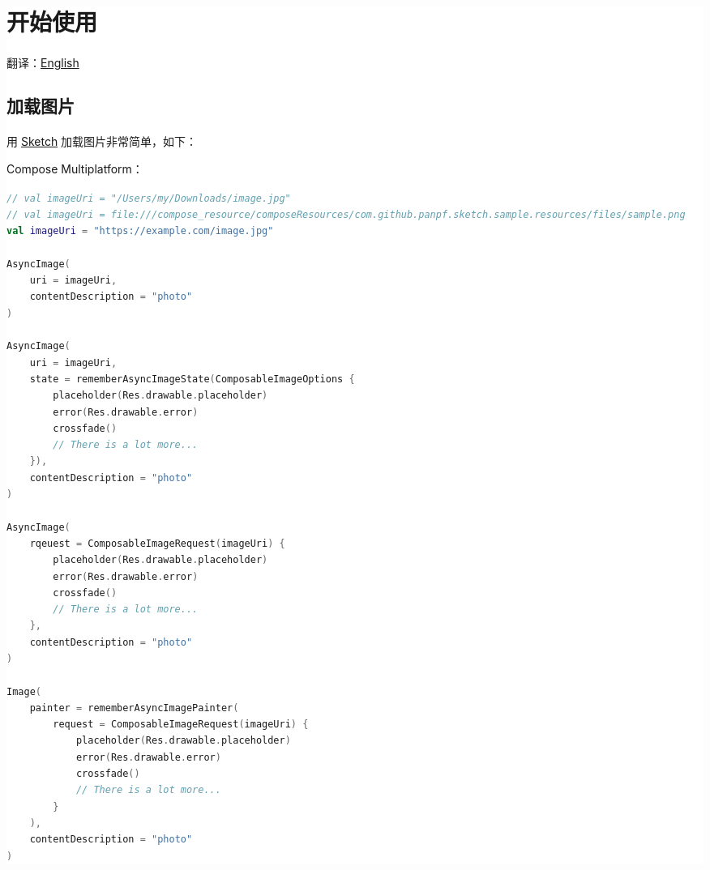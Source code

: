# 开始使用

翻译：[English](getting_started.md)

## 加载图片

用 [Sketch] 加载图片非常简单，如下：

Compose Multiplatform：

```kotlin
// val imageUri = "/Users/my/Downloads/image.jpg"
// val imageUri = file:///compose_resource/composeResources/com.github.panpf.sketch.sample.resources/files/sample.png
val imageUri = "https://example.com/image.jpg"

AsyncImage(
    uri = imageUri,
    contentDescription = "photo"
)

AsyncImage(
    uri = imageUri,
    state = rememberAsyncImageState(ComposableImageOptions {
        placeholder(Res.drawable.placeholder)
        error(Res.drawable.error)
        crossfade()
        // There is a lot more...
    }),
    contentDescription = "photo"
)

AsyncImage(
    rqeuest = ComposableImageRequest(imageUri) {
        placeholder(Res.drawable.placeholder)
        error(Res.drawable.error)
        crossfade()
        // There is a lot more...
    },
    contentDescription = "photo"
)

Image(
    painter = rememberAsyncImagePainter(
        request = ComposableImageRequest(imageUri) {
            placeholder(Res.drawable.placeholder)
            error(Res.drawable.error)
            crossfade()
            // There is a lot more...
        }
    ),
    contentDescription = "photo"
)
```


[comment]: <> (classs)
[AsyncImage]: ../../sketch-compose-core/src/commonMain/kotlin/com/github/panpf/sketch/AsyncImage.kt
[AsyncImagePainter]: ../../sketch-compose-core/src/commonMain/kotlin/com/github/panpf/sketch/AsyncImagePainter.kt
[AsyncImageState]: ../../sketch-compose-core/src/commonMain/kotlin/com/github/panpf/sketch/AsyncImageState.common.kt
[DiskCache]: ../../sketch-core/src/commonMain/kotlin/com/github/panpf/sketch/cache/DiskCache.common.kt
[loadImage]: ../../sketch-view/src/main/kotlin/com/github/panpf/sketch/image_view_singleton_extensions.kt
[Disposable]: ../../sketch-core/src/commonMain/kotlin/com/github/panpf/sketch/request/Disposable.kt
[Image]: ../../sketch-core/src/commonMain/kotlin/com/github/panpf/sketch/Image.kt
[ImageRequest]: ../../sketch-core/src/commonMain/kotlin/com/github/panpf/sketch/request/ImageRequest.common.kt
[ImageRequest_SingletonExtensions]: ../../sketch-singleton/src/commonMain/kotlin/com/github/panpf/sketch/request/image_request_singleton_extensions.kt
[ImageRequest_ViewExtensions]: ../../sketch-view-core/src/main/kotlin/com/github/panpf/sketch/request/image_request_view_extensions.kt
[ImageResult]: ../../sketch-core/src/commonMain/kotlin/com/github/panpf/sketch/request/ImageResult.kt
[SingletonSketch]: ../../sketch-singleton/src/commonMain/kotlin/com/github/panpf/sketch/SingletonSketch.common.kt
[Sketch]: ../../sketch-core/src/commonMain/kotlin/com/github/panpf/sketch/Sketch.common.kt
[Target]: ../../sketch-core/src/commonMain/kotlin/com/github/panpf/sketch/target/Target.kt
[ViewTarget]: ../../sketch-view-core/src/main/kotlin/com/github/panpf/sketch/target/ViewTarget.kt
[comment]: <> (wiki)
[animated_image]: animated_image_zh.md
[apk_app_icon]: apk_app_icon_zh.md
[compose]: compose_zh.md
[decode]: decode_zh.md
[download_cache]: download_cache_zh.md
[exif_orientation]: exif_orientation_zh.md
[fetcher]: fetcher_zh.md
[getting_started]: getting_started_zh.md
[http_stack]: http_stack_zh.md
[image_options]: image_options_zh.md
[lifecycle]: lifecycle_zh.md
[listener]: listener_zh.md
[log]: log_zh.md
[long_image_grid_thumbnails]: long_image_grid_thumbnails_zh.md
[memory_cache]: memory_cache_zh.md
[mime_type_logo]: mime_type_logo_zh.md
[pause_load_when_scrolling]: pause_load_when_scrolling_zh.md
[preload]: preload_zh.md
[download]: download_image_zh.md
[progress_indicator]: progress_indicator_zh.md
[request_interceptor]: request_interceptor_zh.md
[resize]: resize_zh.md
[result_cache]: result_cache_zh.md
[save_cellular_traffic]: save_cellular_traffic_zh.md
[sketch_image_view]: sketch_image_view_zh.md
[state_image]: state_image_zh.md
[svg]: svg_zh.md
[target]: target_zh.md
[transformation]: transformation_zh.md
[transition]: transition_zh.md
[video_frame]: video_frame_zh.md